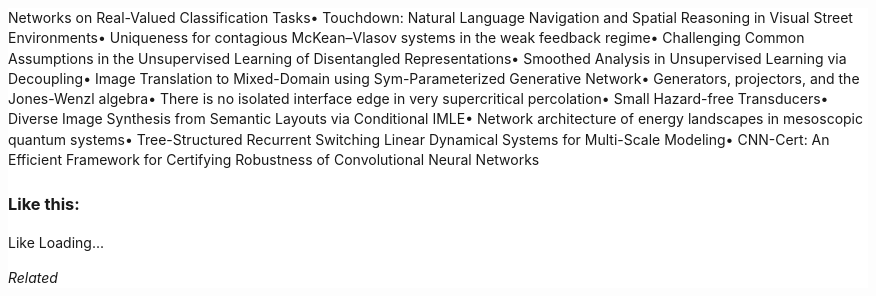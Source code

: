 Networks on Real-Valued Classification Tasks• Touchdown: Natural Language Navigation and Spatial Reasoning in Visual Street Environments• Uniqueness for contagious McKean–Vlasov systems in the weak feedback regime• Challenging Common Assumptions in the Unsupervised Learning of Disentangled Representations• Smoothed Analysis in Unsupervised Learning via Decoupling• Image Translation to Mixed-Domain using Sym-Parameterized Generative Network• Generators, projectors, and the Jones-Wenzl algebra• There is no isolated interface edge in very supercritical percolation• Small Hazard-free Transducers• Diverse Image Synthesis from Semantic Layouts via Conditional IMLE• Network architecture of energy landscapes in mesoscopic quantum systems• Tree-Structured Recurrent Switching Linear Dynamical Systems for Multi-Scale Modeling• CNN-Cert: An Efficient Framework for Certifying Robustness of Convolutional Neural Networks





### Like this:

Like Loading...


*Related*

